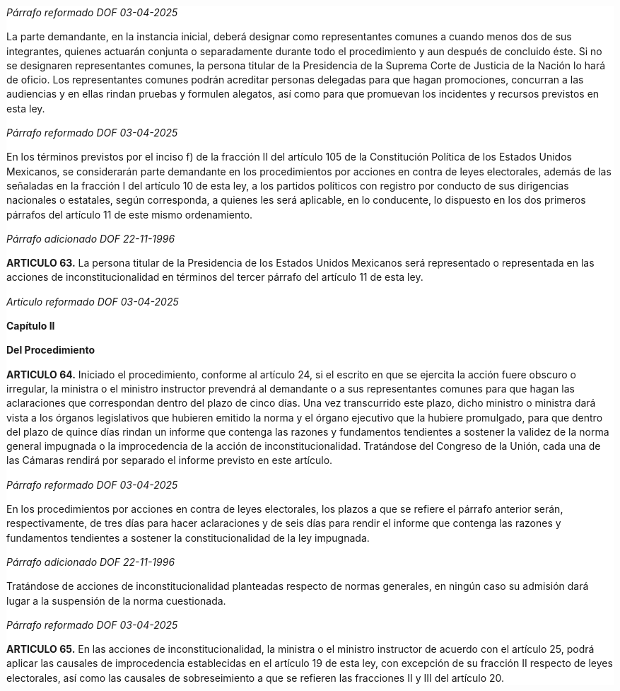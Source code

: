 *Párrafo reformado DOF 03-04-2025*

La parte demandante, en la instancia inicial, deberá designar como representantes comunes a cuando menos dos de sus integrantes, quienes actuarán conjunta o separadamente durante todo el procedimiento y aun después de concluido éste. Si no se designaren representantes comunes, la persona titular de la Presidencia de la Suprema Corte de Justicia de la Nación lo hará de oficio. Los representantes comunes podrán acreditar personas delegadas para que hagan promociones, concurran a las audiencias y en ellas rindan pruebas y formulen alegatos, así como para que promuevan los incidentes y recursos previstos en esta ley.

*Párrafo reformado DOF 03-04-2025*

En los términos previstos por el inciso f) de la fracción II del artículo 105 de la Constitución Política de los Estados Unidos Mexicanos, se considerarán parte demandante en los procedimientos por acciones en contra de leyes electorales, además de las señaladas en la fracción I del artículo 10 de esta ley, a los partidos políticos con registro por conducto de sus dirigencias nacionales o estatales, según corresponda, a quienes les será aplicable, en lo conducente, lo dispuesto en los dos primeros párrafos del artículo 11 de este mismo ordenamiento.

*Párrafo adicionado DOF 22-11-1996*

**ARTICULO 63.** La persona titular de la Presidencia de los Estados Unidos Mexicanos será representado o representada en las acciones de inconstitucionalidad en términos del tercer párrafo del artículo 11 de esta ley.

*Artículo reformado DOF 03-04-2025*

**Capítulo II**

**Del Procedimiento**

**ARTICULO 64.** Iniciado el procedimiento, conforme al artículo 24, si el escrito en que se ejercita la acción fuere obscuro o irregular, la ministra o el ministro instructor prevendrá al demandante o a sus representantes comunes para que hagan las aclaraciones que correspondan dentro del plazo de cinco días. Una vez transcurrido este plazo, dicho ministro o ministra dará vista a los órganos legislativos que hubieren emitido la norma y el órgano ejecutivo que la hubiere promulgado, para que dentro del plazo de quince días rindan un informe que contenga las razones y fundamentos tendientes a sostener la validez de la norma general impugnada o la improcedencia de la acción de inconstitucionalidad. Tratándose del Congreso de la Unión, cada una de las Cámaras rendirá por separado el informe previsto en este artículo.

*Párrafo reformado DOF 03-04-2025*

En los procedimientos por acciones en contra de leyes electorales, los plazos a que se refiere el párrafo anterior serán, respectivamente, de tres días para hacer aclaraciones y de seis días para rendir el informe que contenga las razones y fundamentos tendientes a sostener la constitucionalidad de la ley impugnada.

*Párrafo adicionado DOF 22-11-1996*

Tratándose de acciones de inconstitucionalidad planteadas respecto de normas generales, en ningún caso su admisión dará lugar a la suspensión de la norma cuestionada.

*Párrafo reformado DOF 03-04-2025*

**ARTICULO 65.** En las acciones de inconstitucionalidad, la ministra o el ministro instructor de acuerdo con el artículo 25, podrá aplicar las causales de improcedencia establecidas en el artículo 19 de esta ley, con excepción de su fracción II respecto de leyes electorales, así como las causales de sobreseimiento a que se refieren las fracciones II y III del artículo 20.
